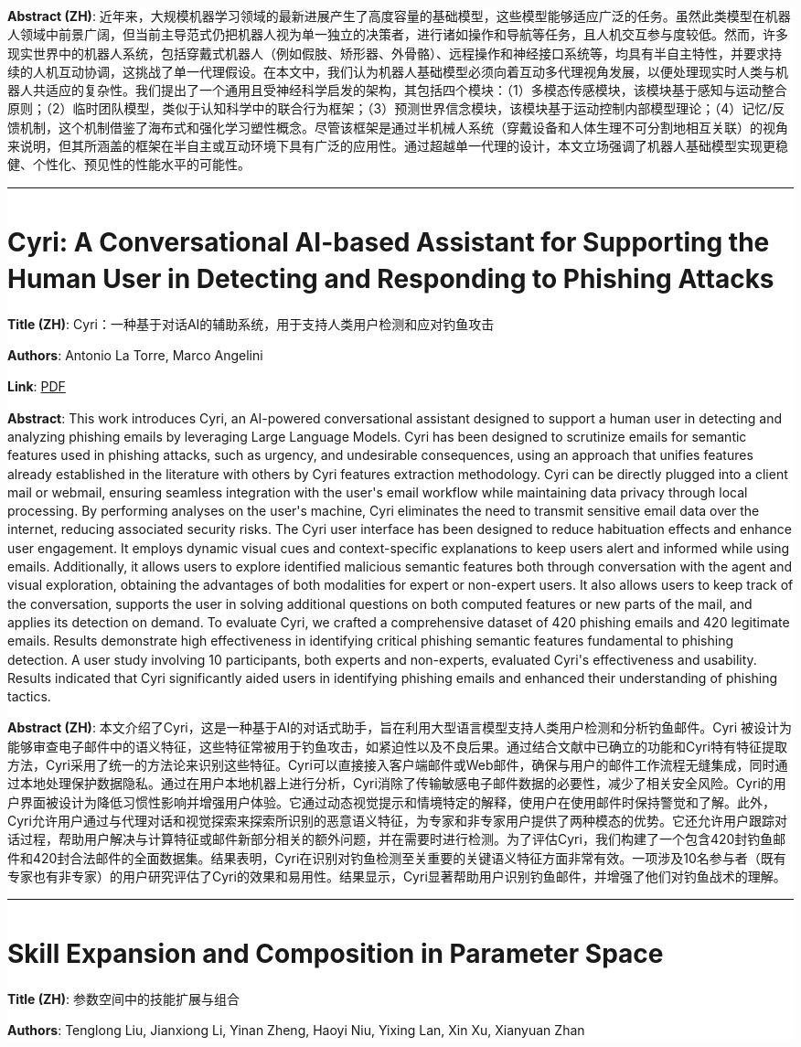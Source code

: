 **Abstract (ZH)**: 近年来，大规模机器学习领域的最新进展产生了高度容量的基础模型，这些模型能够适应广泛的任务。虽然此类模型在机器人领域中前景广阔，但当前主导范式仍把机器人视为单一独立的决策者，进行诸如操作和导航等任务，且人机交互参与度较低。然而，许多现实世界中的机器人系统，包括穿戴式机器人（例如假肢、矫形器、外骨骼）、远程操作和神经接口系统等，均具有半自主特性，并要求持续的人机互动协调，这挑战了单一代理假设。在本文中，我们认为机器人基础模型必须向着互动多代理视角发展，以便处理现实时人类与机器人共适应的复杂性。我们提出了一个通用且受神经科学启发的架构，其包括四个模块：（1）多模态传感模块，该模块基于感知与运动整合原则；（2）临时团队模型，类似于认知科学中的联合行为框架；（3）预测世界信念模块，该模块基于运动控制内部模型理论；（4）记忆/反馈机制，这个机制借鉴了海布式和强化学习塑性概念。尽管该框架是通过半机械人系统（穿戴设备和人体生理不可分割地相互关联）的视角来说明，但其所涵盖的框架在半自主或互动环境下具有广泛的应用性。通过超越单一代理的设计，本文立场强调了机器人基础模型实现更稳健、个性化、预见性的性能水平的可能性。 

---
# Cyri: A Conversational AI-based Assistant for Supporting the Human User in Detecting and Responding to Phishing Attacks 

**Title (ZH)**: Cyri：一种基于对话AI的辅助系统，用于支持人类用户检测和应对钓鱼攻击 

**Authors**: Antonio La Torre, Marco Angelini  

**Link**: [PDF](https://arxiv.org/pdf/2502.05951)  

**Abstract**: This work introduces Cyri, an AI-powered conversational assistant designed to support a human user in detecting and analyzing phishing emails by leveraging Large Language Models. Cyri has been designed to scrutinize emails for semantic features used in phishing attacks, such as urgency, and undesirable consequences, using an approach that unifies features already established in the literature with others by Cyri features extraction methodology. Cyri can be directly plugged into a client mail or webmail, ensuring seamless integration with the user's email workflow while maintaining data privacy through local processing. By performing analyses on the user's machine, Cyri eliminates the need to transmit sensitive email data over the internet, reducing associated security risks. The Cyri user interface has been designed to reduce habituation effects and enhance user engagement. It employs dynamic visual cues and context-specific explanations to keep users alert and informed while using emails. Additionally, it allows users to explore identified malicious semantic features both through conversation with the agent and visual exploration, obtaining the advantages of both modalities for expert or non-expert users. It also allows users to keep track of the conversation, supports the user in solving additional questions on both computed features or new parts of the mail, and applies its detection on demand. To evaluate Cyri, we crafted a comprehensive dataset of 420 phishing emails and 420 legitimate emails. Results demonstrate high effectiveness in identifying critical phishing semantic features fundamental to phishing detection. A user study involving 10 participants, both experts and non-experts, evaluated Cyri's effectiveness and usability. Results indicated that Cyri significantly aided users in identifying phishing emails and enhanced their understanding of phishing tactics. 

**Abstract (ZH)**: 本文介绍了Cyri，这是一种基于AI的对话式助手，旨在利用大型语言模型支持人类用户检测和分析钓鱼邮件。Cyri 被设计为能够审查电子邮件中的语义特征，这些特征常被用于钓鱼攻击，如紧迫性以及不良后果。通过结合文献中已确立的功能和Cyri特有特征提取方法，Cyri采用了统一的方法论来识别这些特征。Cyri可以直接接入客户端邮件或Web邮件，确保与用户的邮件工作流程无缝集成，同时通过本地处理保护数据隐私。通过在用户本地机器上进行分析，Cyri消除了传输敏感电子邮件数据的必要性，减少了相关安全风险。Cyri的用户界面被设计为降低习惯性影响并增强用户体验。它通过动态视觉提示和情境特定的解释，使用户在使用邮件时保持警觉和了解。此外，Cyri允许用户通过与代理对话和视觉探索来探索所识别的恶意语义特征，为专家和非专家用户提供了两种模态的优势。它还允许用户跟踪对话过程，帮助用户解决与计算特征或邮件新部分相关的额外问题，并在需要时进行检测。为了评估Cyri，我们构建了一个包含420封钓鱼邮件和420封合法邮件的全面数据集。结果表明，Cyri在识别对钓鱼检测至关重要的关键语义特征方面非常有效。一项涉及10名参与者（既有专家也有非专家）的用户研究评估了Cyri的效果和易用性。结果显示，Cyri显著帮助用户识别钓鱼邮件，并增强了他们对钓鱼战术的理解。 

---
# Skill Expansion and Composition in Parameter Space 

**Title (ZH)**: 参数空间中的技能扩展与组合 

**Authors**: Tenglong Liu, Jianxiong Li, Yinan Zheng, Haoyi Niu, Yixing Lan, Xin Xu, Xianyuan Zhan  
